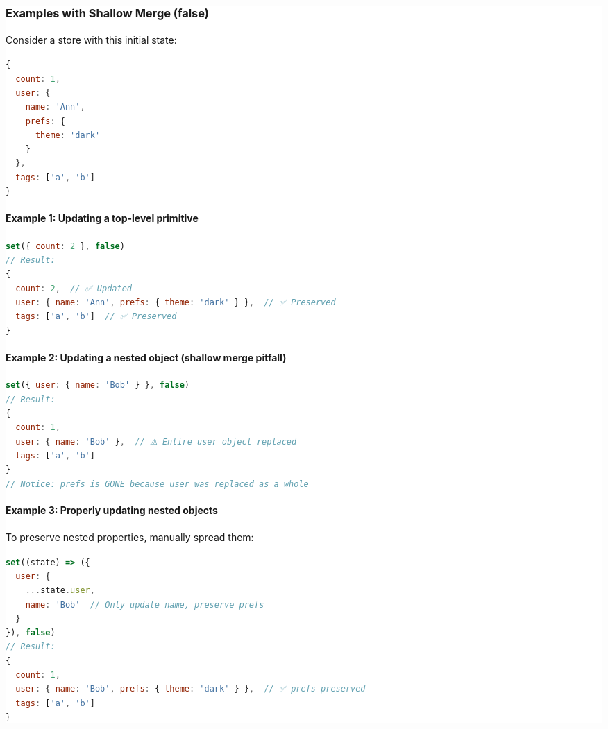 ### Examples with Shallow Merge (false)

Consider a store with this initial state:
```javascript
{
  count: 1,
  user: {
    name: 'Ann',
    prefs: {
      theme: 'dark'
    }
  },
  tags: ['a', 'b']
}
```

#### Example 1: Updating a top-level primitive
```javascript
set({ count: 2 }, false)
// Result:
{
  count: 2,  // ✅ Updated
  user: { name: 'Ann', prefs: { theme: 'dark' } },  // ✅ Preserved
  tags: ['a', 'b']  // ✅ Preserved
}
```

#### Example 2: Updating a nested object (shallow merge pitfall)
```javascript
set({ user: { name: 'Bob' } }, false)
// Result:
{
  count: 1,
  user: { name: 'Bob' },  // ⚠️ Entire user object replaced
  tags: ['a', 'b']
}
// Notice: prefs is GONE because user was replaced as a whole
```

#### Example 3: Properly updating nested objects
To preserve nested properties, manually spread them:
```javascript
set((state) => ({
  user: {
    ...state.user,
    name: 'Bob'  // Only update name, preserve prefs
  }
}), false)
// Result:
{
  count: 1,
  user: { name: 'Bob', prefs: { theme: 'dark' } },  // ✅ prefs preserved
  tags: ['a', 'b']
}
```
